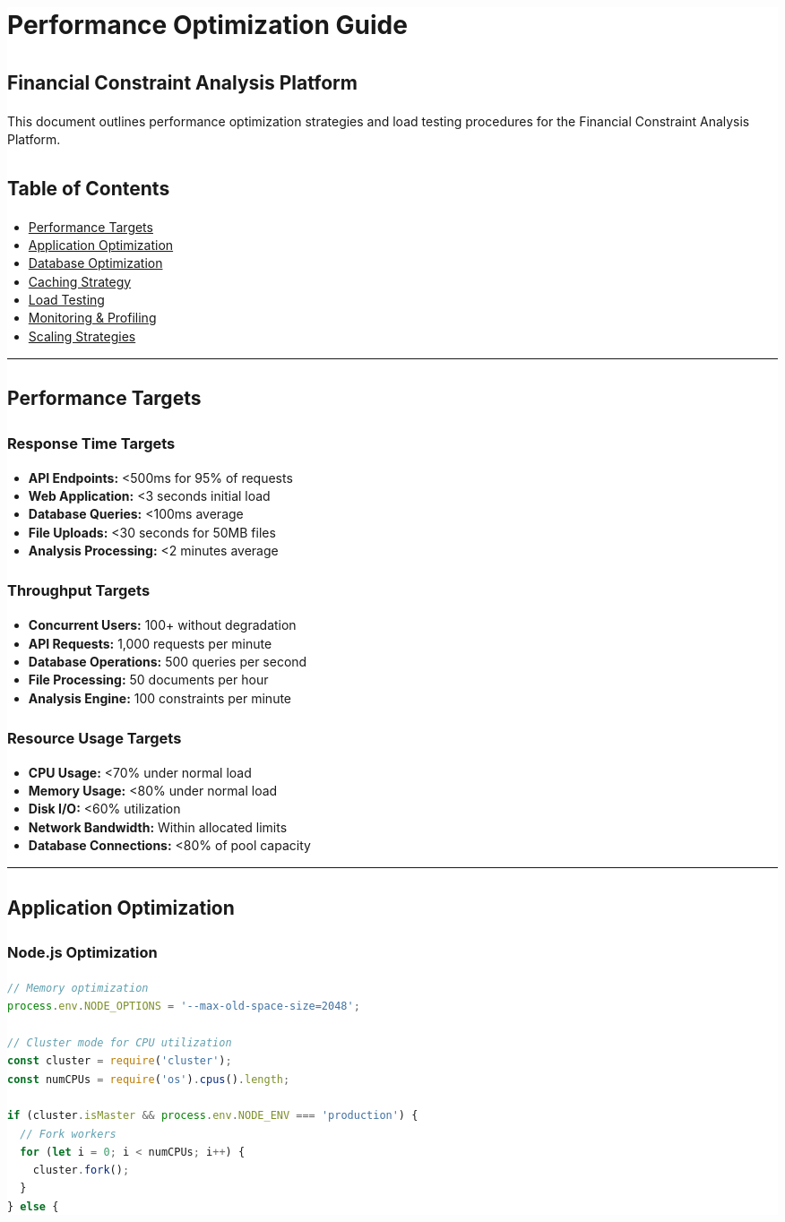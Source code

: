 # Performance Optimization Guide
## Financial Constraint Analysis Platform

This document outlines performance optimization strategies and load testing procedures for the Financial Constraint Analysis Platform.

## Table of Contents
- [Performance Targets](#performance-targets)
- [Application Optimization](#application-optimization)
- [Database Optimization](#database-optimization)
- [Caching Strategy](#caching-strategy)
- [Load Testing](#load-testing)
- [Monitoring & Profiling](#monitoring--profiling)
- [Scaling Strategies](#scaling-strategies)

---

## Performance Targets

### Response Time Targets
- **API Endpoints:** <500ms for 95% of requests
- **Web Application:** <3 seconds initial load
- **Database Queries:** <100ms average
- **File Uploads:** <30 seconds for 50MB files
- **Analysis Processing:** <2 minutes average

### Throughput Targets
- **Concurrent Users:** 100+ without degradation
- **API Requests:** 1,000 requests per minute
- **Database Operations:** 500 queries per second
- **File Processing:** 50 documents per hour
- **Analysis Engine:** 100 constraints per minute

### Resource Usage Targets
- **CPU Usage:** <70% under normal load
- **Memory Usage:** <80% under normal load
- **Disk I/O:** <60% utilization
- **Network Bandwidth:** Within allocated limits
- **Database Connections:** <80% of pool capacity

---

## Application Optimization

### Node.js Optimization
```javascript
// Memory optimization
process.env.NODE_OPTIONS = '--max-old-space-size=2048';

// Cluster mode for CPU utilization
const cluster = require('cluster');
const numCPUs = require('os').cpus().length;

if (cluster.isMaster && process.env.NODE_ENV === 'production') {
  // Fork workers
  for (let i = 0; i < numCPUs; i++) {
    cluster.fork();
  }
} else {
```